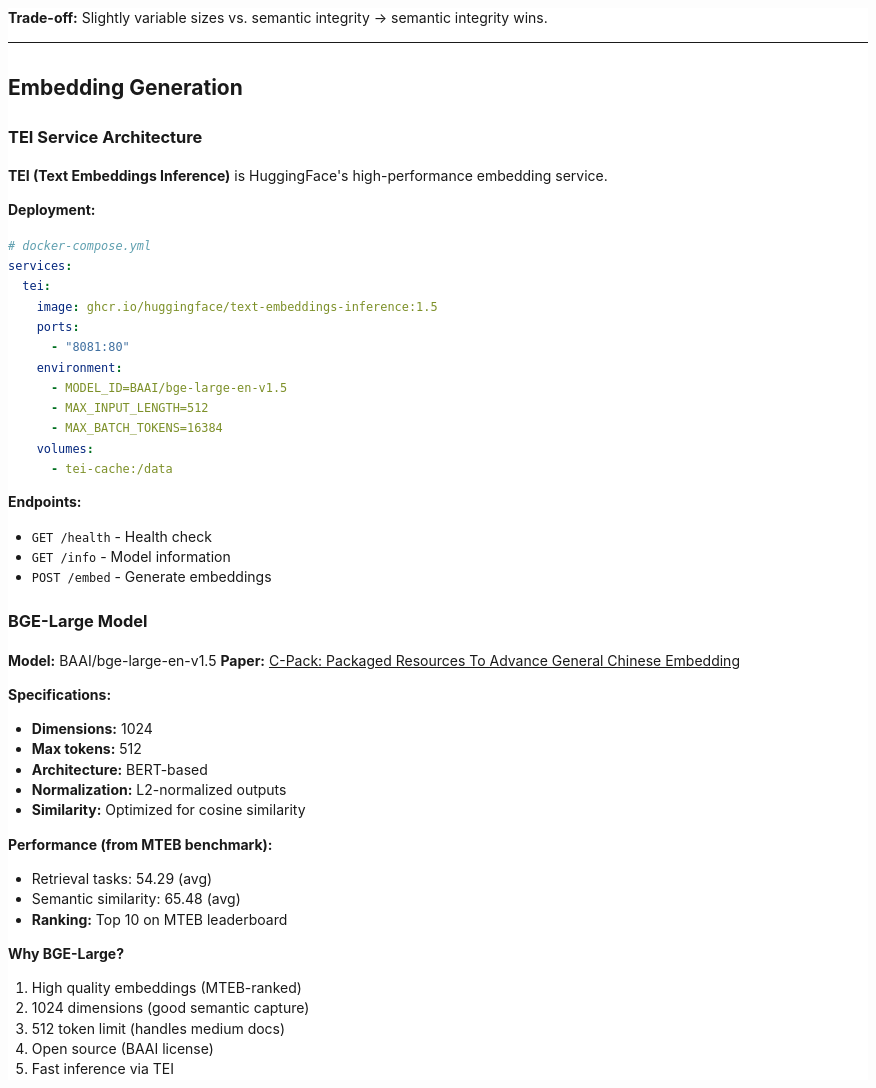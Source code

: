 **Trade-off:** Slightly variable sizes vs. semantic integrity → semantic integrity wins.

---

## Embedding Generation

### TEI Service Architecture

**TEI (Text Embeddings Inference)** is HuggingFace's high-performance embedding service.

**Deployment:**
```yaml
# docker-compose.yml
services:
  tei:
    image: ghcr.io/huggingface/text-embeddings-inference:1.5
    ports:
      - "8081:80"
    environment:
      - MODEL_ID=BAAI/bge-large-en-v1.5
      - MAX_INPUT_LENGTH=512
      - MAX_BATCH_TOKENS=16384
    volumes:
      - tei-cache:/data
```

**Endpoints:**
- `GET /health` - Health check
- `GET /info` - Model information
- `POST /embed` - Generate embeddings

### BGE-Large Model

**Model:** BAAI/bge-large-en-v1.5
**Paper:** [C-Pack: Packaged Resources To Advance General Chinese Embedding](https://arxiv.org/abs/2309.07597)

**Specifications:**
- **Dimensions:** 1024
- **Max tokens:** 512
- **Architecture:** BERT-based
- **Normalization:** L2-normalized outputs
- **Similarity:** Optimized for cosine similarity

**Performance (from MTEB benchmark):**
- Retrieval tasks: 54.29 (avg)
- Semantic similarity: 65.48 (avg)
- **Ranking:** Top 10 on MTEB leaderboard

**Why BGE-Large?**
1. High quality embeddings (MTEB-ranked)
2. 1024 dimensions (good semantic capture)
3. 512 token limit (handles medium docs)
4. Open source (BAAI license)
5. Fast inference via TEI
